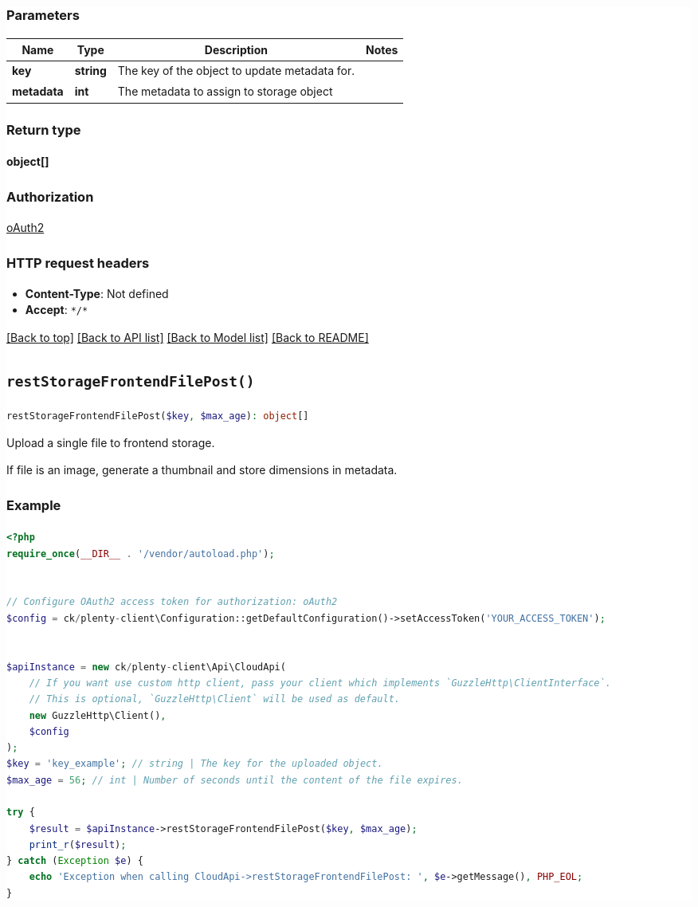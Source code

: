 ### Parameters

| Name | Type | Description  | Notes |
| ------------- | ------------- | ------------- | ------------- |
| **key** | **string**| The key of the object to update metadata for. | |
| **metadata** | **int**| The metadata to assign to storage object | |

### Return type

**object[]**

### Authorization

[oAuth2](../../README.md#oAuth2)

### HTTP request headers

- **Content-Type**: Not defined
- **Accept**: `*/*`

[[Back to top]](#) [[Back to API list]](../../README.md#endpoints)
[[Back to Model list]](../../README.md#models)
[[Back to README]](../../README.md)

## `restStorageFrontendFilePost()`

```php
restStorageFrontendFilePost($key, $max_age): object[]
```

Upload a single file to frontend storage.

If file is an image, generate a thumbnail and store dimensions in metadata.

### Example

```php
<?php
require_once(__DIR__ . '/vendor/autoload.php');


// Configure OAuth2 access token for authorization: oAuth2
$config = ck/plenty-client\Configuration::getDefaultConfiguration()->setAccessToken('YOUR_ACCESS_TOKEN');


$apiInstance = new ck/plenty-client\Api\CloudApi(
    // If you want use custom http client, pass your client which implements `GuzzleHttp\ClientInterface`.
    // This is optional, `GuzzleHttp\Client` will be used as default.
    new GuzzleHttp\Client(),
    $config
);
$key = 'key_example'; // string | The key for the uploaded object.
$max_age = 56; // int | Number of seconds until the content of the file expires.

try {
    $result = $apiInstance->restStorageFrontendFilePost($key, $max_age);
    print_r($result);
} catch (Exception $e) {
    echo 'Exception when calling CloudApi->restStorageFrontendFilePost: ', $e->getMessage(), PHP_EOL;
}
```
